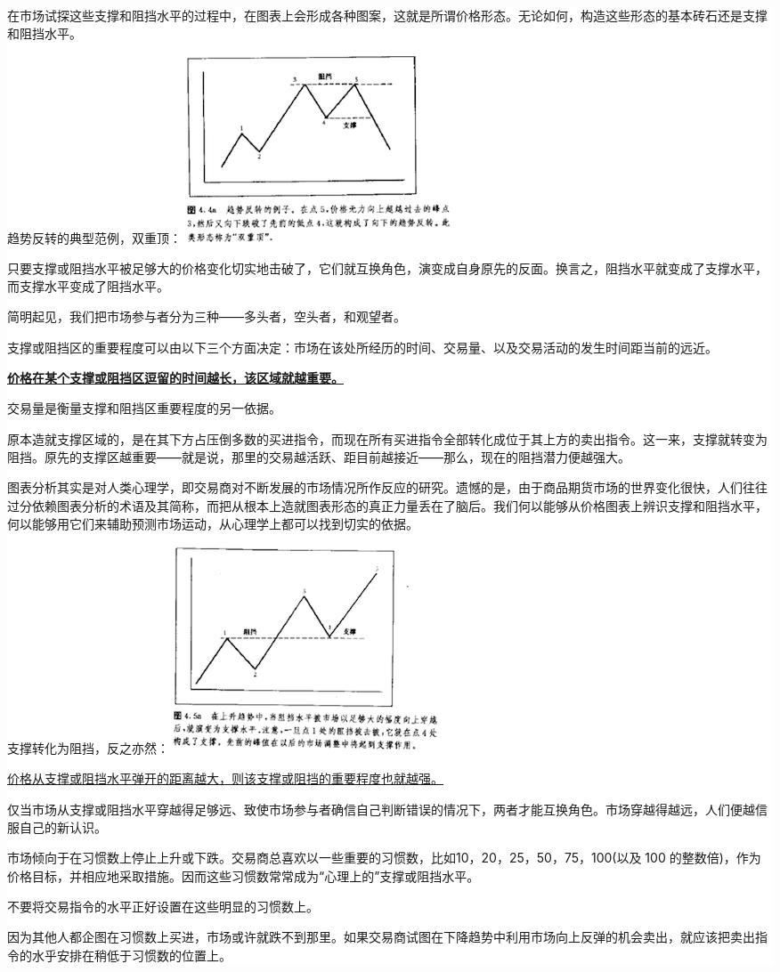 在市场试探这些支撑和阻挡水平的过程中，在图表上会形成各种图案，这就是所谓价格形态。无论如何，构造这些形态的基本砖石还是支撑和阻挡水平。 

趋势反转的典型范例，双重顶：
![image](/images/invest/jrscjsfx_4_4_a.png)

只要支撑或阻挡水平被足够大的价格变化切实地击破了，它们就互换角色，演变成自身原先的反面。换言之，阻挡水平就变成了支撑水平，而支撑水平变成了阻挡水平。

简明起见，我们把市场参与者分为三种——多头者，空头者，和观望者。

支撑或阻挡区的重要程度可以由以下三个方面决定：市场在该处所经历的时间、交易量、以及交易活动的发生时间距当前的远近。 

**<u>价格在某个支撑或阻挡区逗留的时间越长，该区域就越重要。</u>**

交易量是衡量支撑和阻挡区重要程度的另一依据。

原本造就支撑区域的，是在其下方占压倒多数的买进指令，而现在所有买进指令全部转化成位于其上方的卖出指令。这一来，支撑就转变为阻挡。原先的支撑区越重要——就是说，那里的交易越活跃、距目前越接近——那么，现在的阻挡潜力便越强大。

图表分析其实是对人类心理学，即交易商对不断发展的市场情况所作反应的研究。遗憾的是，由于商品期货市场的世界变化很快，人们往往过分依赖图表分析的术语及其简称，而把从根本上造就图表形态的真正力量丢在了脑后。我们何以能够从价格图表上辨识支撑和阻挡水平，何以能够用它们来辅助预测市场运动，从心理学上都可以找到切实的依据。 

支撑转化为阻挡，反之亦然：
![image](/images/invest/jrscjsfx_4_5_a.png)

<u>价格从支撑或阻挡水平弹开的距离越大，则该支撑或阻挡的重要程度也就越强。</u>

仅当市场从支撑或阻挡水平穿越得足够远、致使市场参与者确信自己判断错误的情况下，两者才能互换角色。市场穿越得越远，人们便越信服自己的新认识。 

市场倾向于在习惯数上停止上升或下跌。交易商总喜欢以一些重要的习惯数，比如10，20，25，50，75，100(以及 100 的整数倍)，作为价格目标，并相应地采取措施。因而这些习惯数常常成为“心理上的”支撑或阻挡水平。

不要将交易指令的水平正好设置在这些明显的习惯数上。

因为其他人都企图在习惯数上买进，市场或许就跌不到那里。如果交易商试图在下降趋势中利用市场向上反弹的机会卖出，就应该把卖出指令的水乎安排在稍低于习惯数的位置上。
